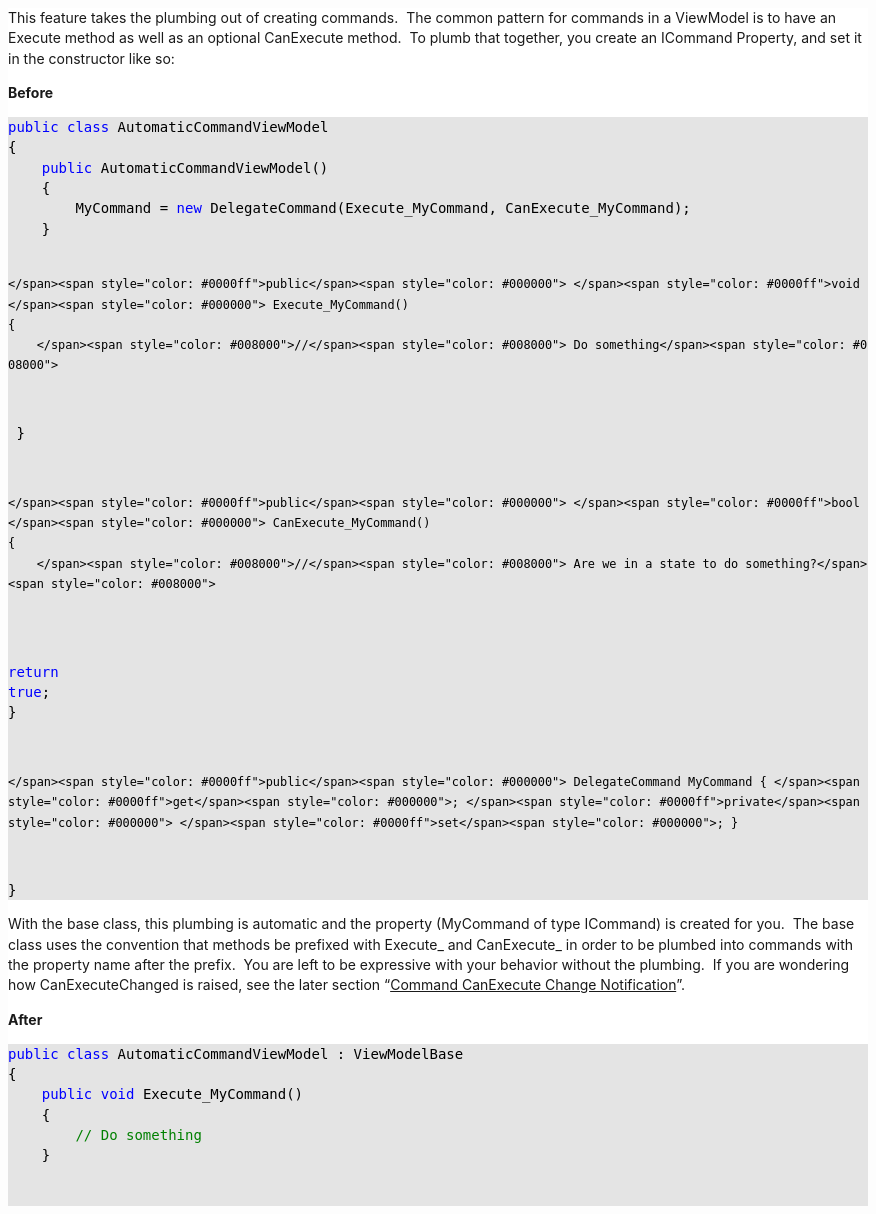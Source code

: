 This feature takes the plumbing out of creating commands.&#160; The common pattern for commands in a ViewModel is to have an Execute method as well as an optional CanExecute method.&#160; To plumb that together, you create an ICommand Property, and set it in the constructor like so:

**Before**
  <div style="padding-bottom: 0px; margin: 0px; padding-left: 0px; padding-right: 0px; display: inline; float: none; padding-top: 0px" id="scid:57F11A72-B0E5-49c7-9094-E3A15BD5B5E6:a6cfb050-745a-4872-9efc-942325c00278" class="wlWriterSmartContent">   <pre style="background-color: #e4e4e4; overflow: auto"><span style="color: #0000ff">public</span><span style="color: #000000"> </span><span style="color: #0000ff">class</span><span style="color: #000000"> AutomaticCommandViewModel
{
    </span><span style="color: #0000ff">public</span><span style="color: #000000"> AutomaticCommandViewModel()
    {
        MyCommand </span><span style="color: #000000">=</span><span style="color: #000000"> </span><span style="color: #0000ff">new</span><span style="color: #000000"> DelegateCommand(Execute_MyCommand, CanExecute_MyCommand);
    }

    </span><span style="color: #0000ff">public</span><span style="color: #000000"> </span><span style="color: #0000ff">void</span><span style="color: #000000"> Execute_MyCommand()
    {
        </span><span style="color: #008000">//</span><span style="color: #008000"> Do something</span><span style="color: #008000">
</span><span style="color: #000000">    }

    </span><span style="color: #0000ff">public</span><span style="color: #000000"> </span><span style="color: #0000ff">bool</span><span style="color: #000000"> CanExecute_MyCommand()
    {
        </span><span style="color: #008000">//</span><span style="color: #008000"> Are we in a state to do something?</span><span style="color: #008000">
</span><span style="color: #000000">        </span><span style="color: #0000ff">return</span><span style="color: #000000"> </span><span style="color: #0000ff">true</span><span style="color: #000000">;
    }

    </span><span style="color: #0000ff">public</span><span style="color: #000000"> DelegateCommand MyCommand { </span><span style="color: #0000ff">get</span><span style="color: #000000">; </span><span style="color: #0000ff">private</span><span style="color: #000000"> </span><span style="color: #0000ff">set</span><span style="color: #000000">; }
}</span></pre>



</div>

With the base class, this plumbing is automatic and the property (MyCommand of type ICommand) is created for you.&#160; The base class uses the convention that methods be prefixed with Execute_ and CanExecute_ in order to be plumbed into commands with the property name after the prefix.&#160; You are left to be expressive with your behavior without the plumbing.&#160; If you are wondering how CanExecuteChanged is raised, see the later section “[Command CanExecute Change Notification](#VMB.8)”.

**After**

<div style="padding-bottom: 0px; margin: 0px; padding-left: 0px; padding-right: 0px; display: inline; float: none; padding-top: 0px" id="scid:57F11A72-B0E5-49c7-9094-E3A15BD5B5E6:14a1461b-d14f-47d5-ba10-5ad497c164be" class="wlWriterSmartContent">
  <pre style="background-color: #e4e4e4; overflow: auto"><span style="color: #0000ff">public</span><span style="color: #000000"> </span><span style="color: #0000ff">class</span><span style="color: #000000"> AutomaticCommandViewModel : ViewModelBase
{
    </span><span style="color: #0000ff">public</span><span style="color: #000000"> </span><span style="color: #0000ff">void</span><span style="color: #000000"> Execute_MyCommand()
    {
        </span><span style="color: #008000">//</span><span style="color: #008000"> Do something</span><span style="color: #008000">
</span><span style="color: #000000">    }
